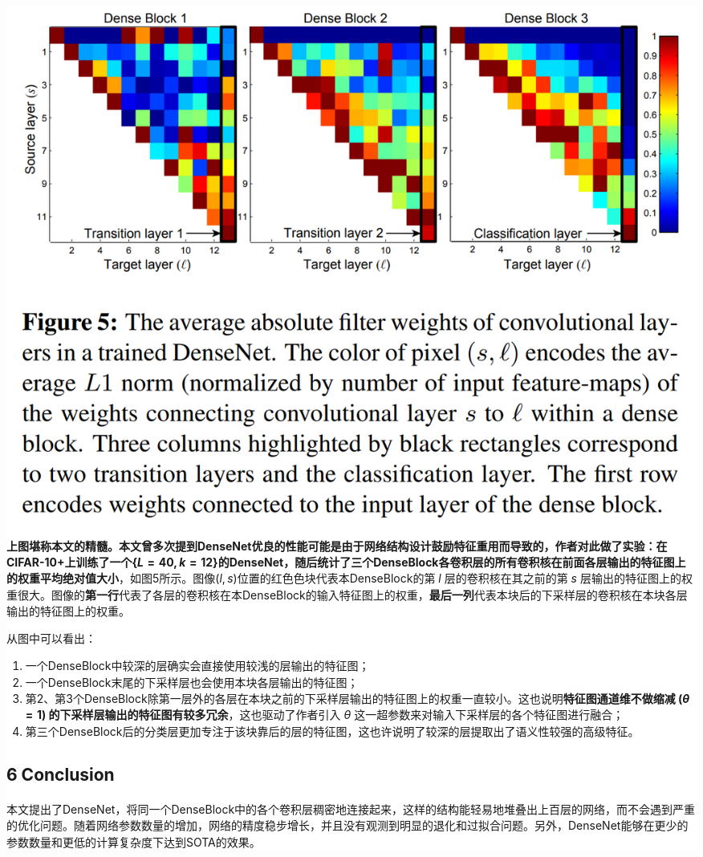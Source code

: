 ![densenet-figure5](../pictures/densenet-figure5.png)

​		**上图堪称本文的精髓。**本文曾多次提到DenseNet优良的性能可能是由于网络结构设计鼓励特征重用而导致的，作者对此做了实验：在CIFAR-10+上训练了一个$\{L=40,k=12\}$的DenseNet，随后**统计了三个DenseBlock各卷积层的所有卷积核在前面各层输出的特征图上的权重平均绝对值大小**，如图5所示。图像$(l, s)$位置的红色色块代表本DenseBlock的第 $l$ 层的卷积核在其之前的第 $s$ 层输出的特征图上的权重很大。图像的**第一行**代表了各层的卷积核在本DenseBlock的输入特征图上的权重，**最后一列**代表本块后的下采样层的卷积核在本块各层输出的特征图上的权重。

从图中可以看出：

1.   一个DenseBlock中较深的层确实会直接使用较浅的层输出的特征图；
2.   一个DenseBlock末尾的下采样层也会使用本块各层输出的特征图；
3.   第2、第3个DenseBlock除第一层外的各层在本块之前的下采样层输出的特征图上的权重一直较小。这也说明**特征图通道维不做缩减 ($\theta=1$) 的下采样层输出的特征图有较多冗余**，这也驱动了作者引入 $\theta$ 这一超参数来对输入下采样层的各个特征图进行融合；
4.   第三个DenseBlock后的分类层更加专注于该块靠后的层的特征图，这也许说明了较深的层提取出了语义性较强的高级特征。



## 6 Conclusion

​		本文提出了DenseNet，将同一个DenseBlock中的各个卷积层稠密地连接起来，这样的结构能轻易地堆叠出上百层的网络，而不会遇到严重的优化问题。随着网络参数数量的增加，网络的精度稳步增长，并且没有观测到明显的退化和过拟合问题。另外，DenseNet能够在更少的参数数量和更低的计算复杂度下达到SOTA的效果。
